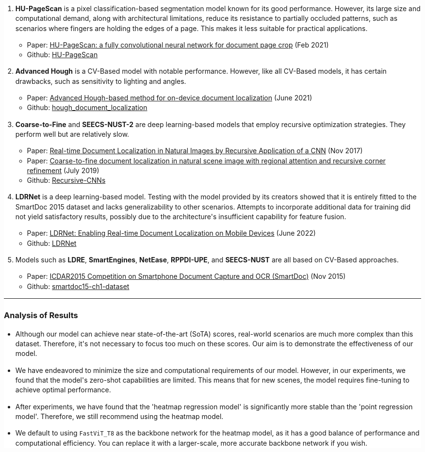 </div>

1. **HU-PageScan** is a pixel classification-based segmentation model known for its good performance. However, its large size and computational demand, along with architectural limitations, reduce its resistance to partially occluded patterns, such as scenarios where fingers are holding the edges of a page. This makes it less suitable for practical applications.
    - Paper: [HU-PageScan: a fully convolutional neural network for document page crop](https://ietresearch.onlinelibrary.wiley.com/doi/full/10.1049/iet-ipr.2020.0532) (Feb 2021)
    - Github: [HU-PageScan](https://github.com/ricardobnjunior/HU-PageScan)

2. **Advanced Hough** is a CV-Based model with notable performance. However, like all CV-Based models, it has certain drawbacks, such as sensitivity to lighting and angles.
    - Paper: [Advanced Hough-based method for on-device document localization](https://www.computeroptics.ru/KO/PDF/KO45-5/450509.pdf) (June 2021)
    - Github:  [hough_document_localization](https://github.com/SmartEngines/hough_document_localization)

3. **Coarse-to-Fine** and **SEECS-NUST-2** are deep learning-based models that employ recursive optimization strategies. They perform well but are relatively slow.
    - Paper: [Real-time Document Localization in Natural Images by Recursive Application of a CNN](https://khurramjaved.com/RecursiveCNN.pdf) (Nov 2017)
    - Paper: [Coarse-to-fine document localization in natural scene image with regional attention and recursive corner refinement](https://sci-hub.et-fine.com/10.1007/s10032-019-00341-0) (July 2019)
    - Github:  [Recursive-CNNs](https://github.com/KhurramJaved96/Recursive-CNNs)

4. **LDRNet** is a deep learning-based model. Testing with the model provided by its creators showed that it is entirely fitted to the SmartDoc 2015 dataset and lacks generalizability to other scenarios. Attempts to incorporate additional data for training did not yield satisfactory results, possibly due to the architecture's insufficient capability for feature fusion.
    - Paper: [LDRNet: Enabling Real-time Document Localization on Mobile Devices](https://arxiv.org/abs/2206.02136) (June 2022)
    - Github:  [LDRNet](https://github.com/niuwagege/LDRNet)

5. Models such as **LDRE**, **SmartEngines**, **NetEase**, **RPPDI-UPE**, and **SEECS-NUST** are all based on CV-Based approaches.
    - Paper: [ICDAR2015 Competition on Smartphone Document Capture and OCR (SmartDoc)](https://marcalr.github.io/pdfs/ICDAR15e.pdf) (Nov 2015)
    - Github:  [smartdoc15-ch1-dataset](https://github.com/jchazalon/smartdoc15-ch1-dataset)

---

### Analysis of Results

- Although our model can achieve near state-of-the-art (SoTA) scores, real-world scenarios are much more complex than this dataset. Therefore, it's not necessary to focus too much on these scores. Our aim is to demonstrate the effectiveness of our model.

- We have endeavored to minimize the size and computational requirements of our model. However, in our experiments, we found that the model's zero-shot capabilities are limited. This means that for new scenes, the model requires fine-tuning to achieve optimal performance.

- After experiments, we have found that the 'heatmap regression model' is significantly more stable than the 'point regression model'. Therefore, we still recommend using the heatmap model.

- We default to using `FastViT_T8` as the backbone network for the heatmap model, as it has a good balance of performance and computational efficiency. You can replace it with a larger-scale, more accurate backbone network if you wish.
